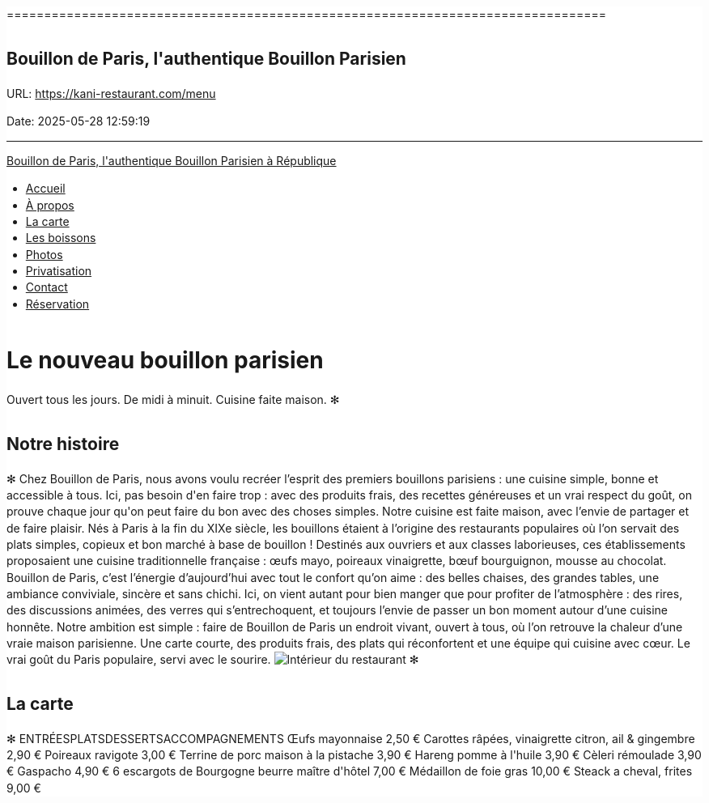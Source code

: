 
================================================================================



## Bouillon de Paris, l'authentique Bouillon Parisien

URL: https://kani-restaurant.com/menu

Date: 2025-05-28 12:59:19

---

[Bouillon de Paris, l'authentique Bouillon Parisien à République](https://bouillondeparis.com "Bouillon de Paris à République, pour se régaler à petit prix")
  * [Accueil](https://bouillondeparis.com/#home "Accueuil")
  * [À propos](https://bouillondeparis.com/#about "A propos")
  * [La carte](https://bouillondeparis.com/#menu "La Carte")
  * [Les boissons](https://bouillondeparis.com/#boissons "Boissons")
  * [Photos](https://bouillondeparis.com/#gallery "Photos Bouillon de Paris")
  * [Privatisation](https://bouillondeparis.com/#privatisation "Privatisation de restaurant Paris 3")
  * [Contact](https://bouillondeparis.com/#contact "Contacter Bouillon de Paris")
  * [Réservation](https://bouillondeparis.com/#contact "Réservation")


# Le nouveau bouillon parisien
Ouvert tous les jours. De midi à minuit. Cuisine faite maison.
✻
## Notre histoire
✻
Chez Bouillon de Paris, nous avons voulu recréer l’esprit des premiers bouillons parisiens : une cuisine simple, bonne et accessible à tous. Ici, pas besoin d'en faire trop : avec des produits frais, des recettes généreuses et un vrai respect du goût, on prouve chaque jour qu'on peut faire du bon avec des choses simples. Notre cuisine est faite maison, avec l’envie de partager et de faire plaisir.
Nés à Paris à la fin du XIXe siècle, les bouillons étaient à l’origine des restaurants populaires où l’on servait des plats simples, copieux et bon marché à base de bouillon ! Destinés aux ouvriers et aux classes laborieuses, ces établissements proposaient une cuisine traditionnelle française : œufs mayo, poireaux vinaigrette, bœuf bourguignon, mousse au chocolat.
Bouillon de Paris, c’est l’énergie d’aujourd’hui avec tout le confort qu’on aime : des belles chaises, des grandes tables, une ambiance conviviale, sincère et sans chichi. Ici, on vient autant pour bien manger que pour profiter de l’atmosphère : des rires, des discussions animées, des verres qui s’entrechoquent, et toujours l’envie de passer un bon moment autour d’une cuisine honnête.
Notre ambition est simple : faire de Bouillon de Paris un endroit vivant, ouvert à tous, où l’on retrouve la chaleur d’une vraie maison parisienne. Une carte courte, des produits frais, des plats qui réconfortent et une équipe qui cuisine avec cœur. Le vrai goût du Paris populaire, servi avec le sourire.
![Intérieur du restaurant](https://bouillondeparis.com/assets/photos/bouillon_01.jpg)
✻
## La carte
✻
ENTRÉESPLATSDESSERTSACCOMPAGNEMENTS
Œufs mayonnaise 2,50 €
Carottes râpées, vinaigrette citron, ail & gingembre 2,90 €
Poireaux ravigote 3,00 €
Terrine de porc maison à la pistache 3,90 €
Hareng pomme à l'huile 3,90 €
Cèleri rémoulade 3,90 €
Gaspacho 4,90 €
6 escargots de Bourgogne beurre maître d'hôtel 7,00 €
Médaillon de foie gras 10,00 €
Steack a cheval, frites 9,00 €